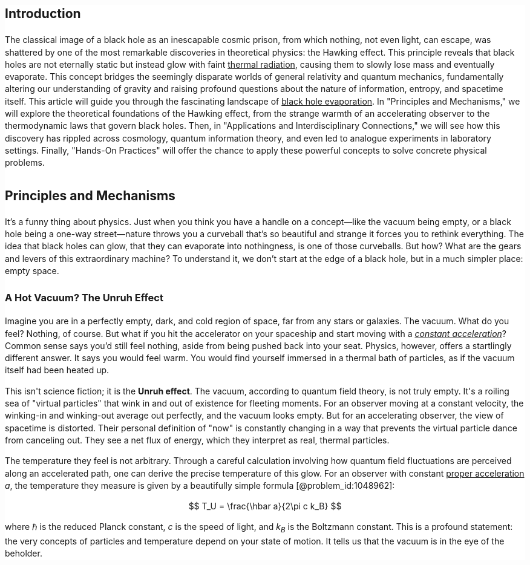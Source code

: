 ## Introduction
The classical image of a black hole as an inescapable cosmic prison, from which nothing, not even light, can escape, was shattered by one of the most remarkable discoveries in theoretical physics: the Hawking effect. This principle reveals that black holes are not eternally static but instead glow with faint [thermal radiation](@article_id:144608), causing them to slowly lose mass and eventually evaporate. This concept bridges the seemingly disparate worlds of general relativity and quantum mechanics, fundamentally altering our understanding of gravity and raising profound questions about the nature of information, entropy, and spacetime itself. This article will guide you through the fascinating landscape of [black hole evaporation](@article_id:142868). In "Principles and Mechanisms," we will explore the theoretical foundations of the Hawking effect, from the strange warmth of an accelerating observer to the thermodynamic laws that govern black holes. Then, in "Applications and Interdisciplinary Connections," we will see how this discovery has rippled across cosmology, quantum information theory, and even led to analogue experiments in laboratory settings. Finally, "Hands-On Practices" will offer the chance to apply these powerful concepts to solve concrete physical problems.

## Principles and Mechanisms

It’s a funny thing about physics. Just when you think you have a handle on a concept—like the vacuum being empty, or a black hole being a one-way street—nature throws you a curveball that’s so beautiful and strange it forces you to rethink everything. The idea that black holes can glow, that they can evaporate into nothingness, is one of those curveballs. But how? What are the gears and levers of this extraordinary machine? To understand it, we don’t start at the edge of a black hole, but in a much simpler place: empty space.

### A Hot Vacuum? The Unruh Effect

Imagine you are in a perfectly empty, dark, and cold region of space, far from any stars or galaxies. The vacuum. What do you feel? Nothing, of course. But what if you hit the accelerator on your spaceship and start moving with a *[constant acceleration](@article_id:268485)*? Common sense says you’d still feel nothing, aside from being pushed back into your seat. Physics, however, offers a startlingly different answer. It says you would feel warm. You would find yourself immersed in a thermal bath of particles, as if the vacuum itself had been heated up.

This isn't science fiction; it is the **Unruh effect**. The vacuum, according to quantum field theory, is not truly empty. It's a roiling sea of "virtual particles" that wink in and out of existence for fleeting moments. For an observer moving at a constant velocity, the winking-in and winking-out average out perfectly, and the vacuum looks empty. But for an accelerating observer, the view of spacetime is distorted. Their personal definition of "now" is constantly changing in a way that prevents the virtual particle dance from canceling out. They see a net flux of energy, which they interpret as real, thermal particles.

The temperature they feel is not arbitrary. Through a careful calculation involving how quantum field fluctuations are perceived along an accelerated path, one can derive the precise temperature of this glow. For an observer with constant [proper acceleration](@article_id:183995) $a$, the temperature they measure is given by a beautifully simple formula [@problem_id:1048962]:

$$
T_U = \frac{\hbar a}{2\pi c k_B}
$$

where $\hbar$ is the reduced Planck constant, $c$ is the speed of light, and $k_B$ is the Boltzmann constant. This is a profound statement: the very concepts of particles and temperature depend on your state of motion. It tells us that the vacuum is in the eye of the beholder.
